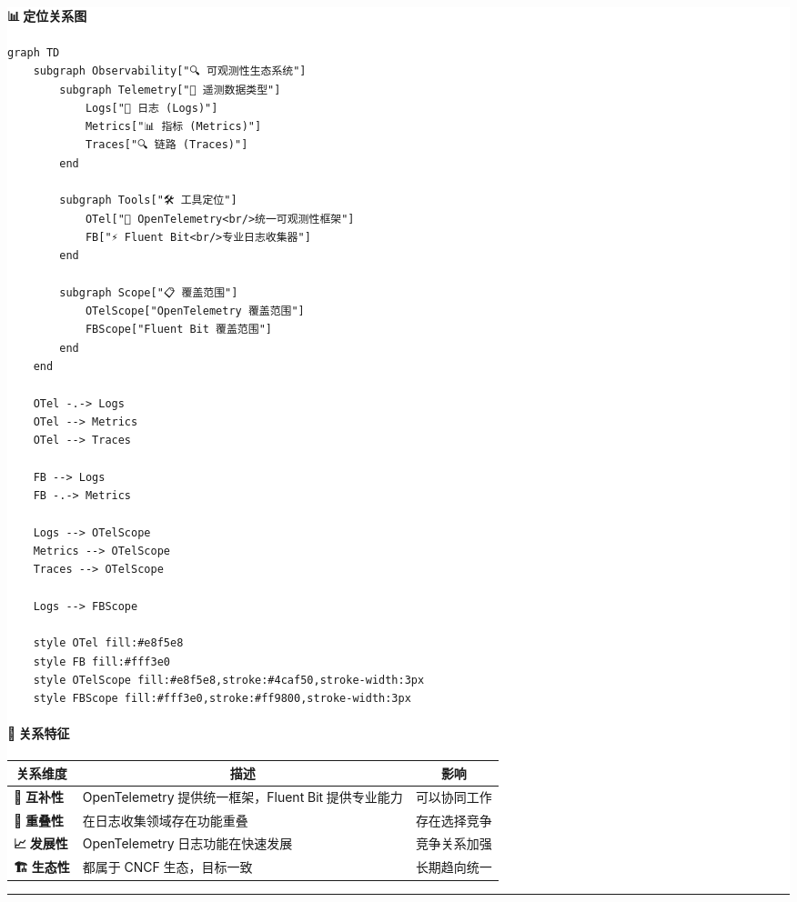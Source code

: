 #### 📊 定位关系图

```mermaid
graph TD
    subgraph Observability["🔍 可观测性生态系统"]
        subgraph Telemetry["📡 遥测数据类型"]
            Logs["📝 日志 (Logs)"]
            Metrics["📊 指标 (Metrics)"]
            Traces["🔍 链路 (Traces)"]
        end
        
        subgraph Tools["🛠️ 工具定位"]
            OTel["🌟 OpenTelemetry<br/>统一可观测性框架"]
            FB["⚡ Fluent Bit<br/>专业日志收集器"]
        end
        
        subgraph Scope["📋 覆盖范围"]
            OTelScope["OpenTelemetry 覆盖范围"]
            FBScope["Fluent Bit 覆盖范围"]
        end
    end
    
    OTel -.-> Logs
    OTel --> Metrics
    OTel --> Traces
    
    FB --> Logs
    FB -.-> Metrics
    
    Logs --> OTelScope
    Metrics --> OTelScope
    Traces --> OTelScope
    
    Logs --> FBScope
    
    style OTel fill:#e8f5e8
    style FB fill:#fff3e0
    style OTelScope fill:#e8f5e8,stroke:#4caf50,stroke-width:3px
    style FBScope fill:#fff3e0,stroke:#ff9800,stroke-width:3px
```

#### 🎯 关系特征

| 关系维度 | 描述 | 影响 |
|----------|------|------|
| **🔗 互补性** | OpenTelemetry 提供统一框架，Fluent Bit 提供专业能力 | 可以协同工作 |
| **🎯 重叠性** | 在日志收集领域存在功能重叠 | 存在选择竞争 |
| **📈 发展性** | OpenTelemetry 日志功能在快速发展 | 竞争关系加强 |
| **🏗️ 生态性** | 都属于 CNCF 生态，目标一致 | 长期趋向统一 |

---